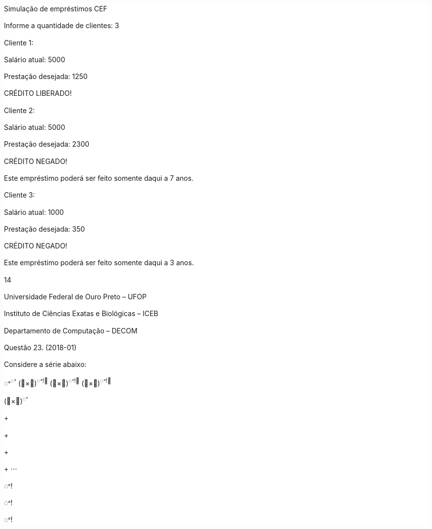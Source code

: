 Simulação de empréstimos CEF

Informe a quantidade de clientes: 3

Cliente 1:

Salário atual: 5000

Prestação desejada: 1250

CRÉDITO LIBERADO!

Cliente 2:

Salário atual: 5000

Prestação desejada: 2300

CRÉDITO NEGADO!

Este empréstimo poderá ser feito somente daqui a 7 anos.

Cliente 3:

Salário atual: 1000

Prestação desejada: 350

CRÉDITO NEGADO!

Este empréstimo poderá ser feito somente daqui a 3 anos.

14



<a name="br15"></a> 

Universidade Federal de Ouro Preto – UFOP

Instituto de Ciências Exatas e Biológicas – ICEB

Departamento de Computação – DECOM

Questão 23. (2018-01)

Considere a série abaixo:

ꢀ<sup>ꢀ</sup> (ꢀ×ꢀ)<sup>ꢀ!ꢀ</sup> (ꢀ×ꢀ)<sup>ꢀ!ꢀ</sup> (ꢀ×ꢀ)<sup>ꢀ!ꢀ</sup>

(ꢀ×ꢀ)<sup>ꢀ</sup>

\+

\+

\+

\+ ⋯

ꢀ!

ꢀ!

ꢀ!

